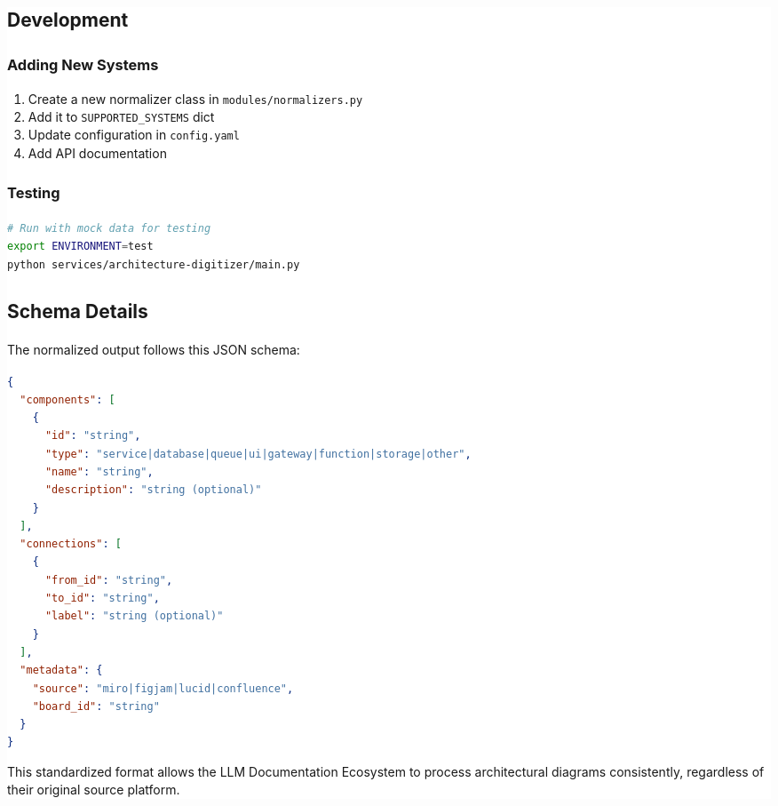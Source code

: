 ## Development

### Adding New Systems

1. Create a new normalizer class in `modules/normalizers.py`
2. Add it to `SUPPORTED_SYSTEMS` dict
3. Update configuration in `config.yaml`
4. Add API documentation

### Testing

```bash
# Run with mock data for testing
export ENVIRONMENT=test
python services/architecture-digitizer/main.py
```

## Schema Details

The normalized output follows this JSON schema:

```json
{
  "components": [
    {
      "id": "string",
      "type": "service|database|queue|ui|gateway|function|storage|other",
      "name": "string",
      "description": "string (optional)"
    }
  ],
  "connections": [
    {
      "from_id": "string",
      "to_id": "string",
      "label": "string (optional)"
    }
  ],
  "metadata": {
    "source": "miro|figjam|lucid|confluence",
    "board_id": "string"
  }
}
```

This standardized format allows the LLM Documentation Ecosystem to process architectural diagrams consistently, regardless of their original source platform.
